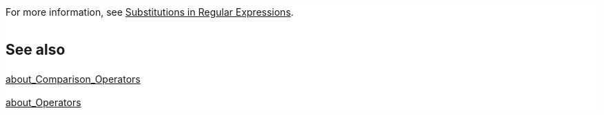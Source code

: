 
For more information, see [Substitutions in Regular Expressions](/dotnet/standard/base-types/substitutions-in-regular-expressions).

## See also

[about_Comparison_Operators](about_Comparison_Operators.md)

[about_Operators](about_Operators.md)

